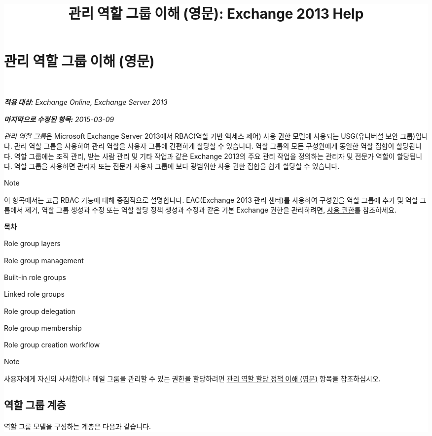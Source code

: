 ﻿---
title: '관리 역할 그룹 이해 (영문): Exchange 2013 Help'
TOCTitle: 관리 역할 그룹 이해 (영문)
ms:assetid: 2a92e06c-523e-4fd4-a937-152562b7741d
ms:mtpsurl: https://technet.microsoft.com/ko-kr/library/Dd638105(v=EXCHG.150)
ms:contentKeyID: 50482765
ms.date: 05/22/2018
mtps_version: v=EXCHG.150
ms.translationtype: MT
---

# 관리 역할 그룹 이해 (영문)

 

_**적용 대상:** Exchange Online, Exchange Server 2013_

_**마지막으로 수정된 항목:** 2015-03-09_

*관리 역할 그룹*은 Microsoft Exchange Server 2013에서 RBAC(역할 기반 액세스 제어) 사용 권한 모델에 사용되는 USG(유니버설 보안 그룹)입니다. 관리 역할 그룹을 사용하여 관리 역할을 사용자 그룹에 간편하게 할당할 수 있습니다. 역할 그룹의 모든 구성원에게 동일한 역할 집합이 할당됩니다. 역할 그룹에는 조직 관리, 받는 사람 관리 및 기타 작업과 같은 Exchange 2013의 주요 관리 작업을 정의하는 관리자 및 전문가 역할이 할당됩니다. 역할 그룹을 사용하면 관리자 또는 전문가 사용자 그룹에 보다 광범위한 사용 권한 집합을 쉽게 할당할 수 있습니다.


> [!NOTE]  
> 이 항목에서는 고급 RBAC 기능에 대해 중점적으로 설명합니다. EAC(Exchange 2013 관리 센터)를 사용하여 구성원을 역할 그룹에 추가 및 역할 그룹에서 제거, 역할 그룹 생성과 수정 또는 역할 할당 정책 생성과 수정과 같은 기본 Exchange 권한을 관리하려면, <A href="permissions-exchange-2013-help.md">사용 권한</A>를 참조하세요.



**목차**

Role group layers

Role group management

Built-in role groups

Linked role groups

Role group delegation

Role group membership

Role group creation workflow


> [!NOTE]  
> 사용자에게 자신의 사서함이나 메일 그룹을 관리할 수 있는 권한을 할당하려면 <A href="understanding-management-role-assignment-policies-exchange-2013-help.md">관리 역할 할당 정책 이해 (영문)</A> 항목을 참조하십시오.



## 역할 그룹 계층

역할 그룹 모델을 구성하는 계층은 다음과 같습니다.
